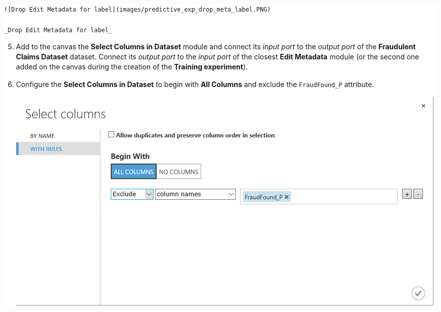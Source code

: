 	![Drop Edit Metadata for label](images/predictive_exp_drop_meta_label.PNG)

    _Drop Edit Metadata for label_
	
5. Add to the canvas the **Select Columns in Dataset** module and connect its _input port_ to the _output port_ of the **Fraudulent Claims Dataset** dataset. Connect its _output port_ to the _input port_ of the closest **Edit Metadata** module (or the second one added on the canvas during the creation of the **Training experiment**).

6. Configure the **Select Columns in Dataset** to begin with **All Columns** and exclude the `FraudFound_P` attribute.

	![Exclude the FraudFound_P label](images/select_columns_exclude.PNG)
